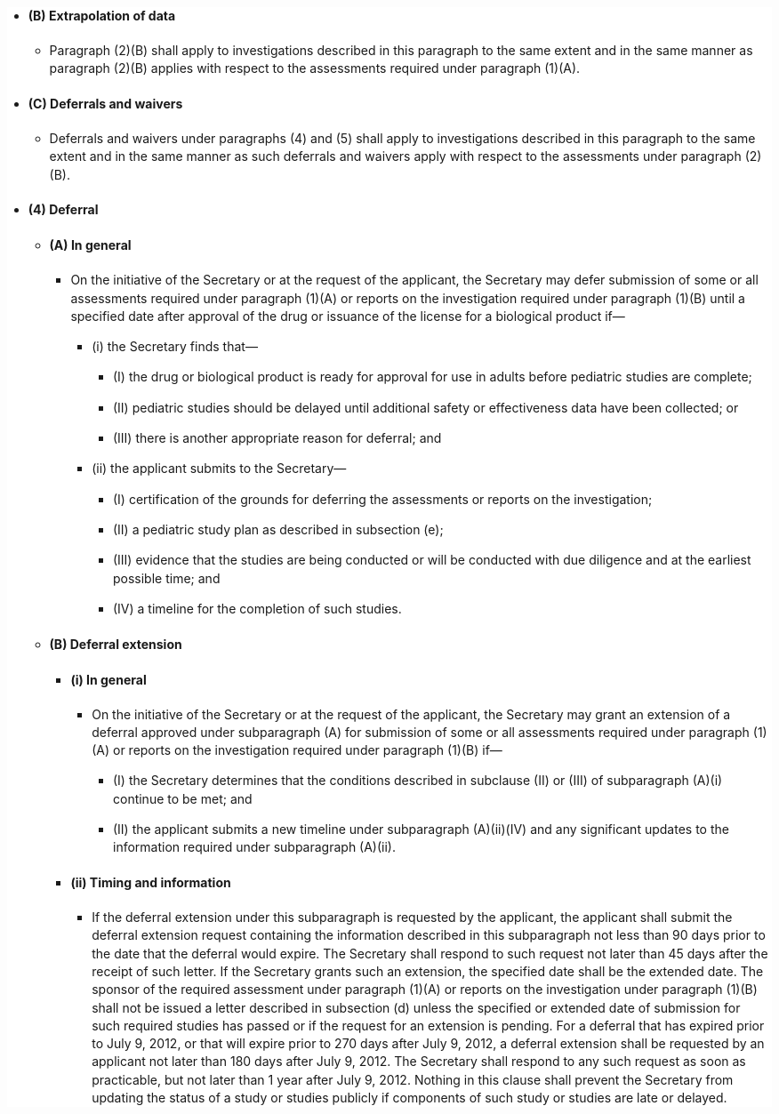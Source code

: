   * #### (B) Extrapolation of data
    * Paragraph (2)(B) shall apply to investigations described in this paragraph to the same extent and in the same manner as paragraph (2)(B) applies with respect to the assessments required under paragraph (1)(A).

  * #### (C) Deferrals and waivers
    * Deferrals and waivers under paragraphs (4) and (5) shall apply to investigations described in this paragraph to the same extent and in the same manner as such deferrals and waivers apply with respect to the assessments under paragraph (2)(B).

* #### (4) Deferral
  * #### (A) In general
    * On the initiative of the Secretary or at the request of the applicant, the Secretary may defer submission of some or all assessments required under paragraph (1)(A) or reports on the investigation required under paragraph (1)(B) until a specified date after approval of the drug or issuance of the license for a biological product if—

      * (i) the Secretary finds that—

        * (I) the drug or biological product is ready for approval for use in adults before pediatric studies are complete;

        * (II) pediatric studies should be delayed until additional safety or effectiveness data have been collected; or

        * (III) there is another appropriate reason for deferral; and


      * (ii) the applicant submits to the Secretary—

        * (I) certification of the grounds for deferring the assessments or reports on the investigation;

        * (II) a pediatric study plan as described in subsection (e);

        * (III) evidence that the studies are being conducted or will be conducted with due diligence and at the earliest possible time; and

        * (IV) a timeline for the completion of such studies.

  * #### (B) Deferral extension
    * #### (i) In general
      * On the initiative of the Secretary or at the request of the applicant, the Secretary may grant an extension of a deferral approved under subparagraph (A) for submission of some or all assessments required under paragraph (1)(A) or reports on the investigation required under paragraph (1)(B) if—

        * (I) the Secretary determines that the conditions described in subclause (II) or (III) of subparagraph (A)(i) continue to be met; and

        * (II) the applicant submits a new timeline under subparagraph (A)(ii)(IV) and any significant updates to the information required under subparagraph (A)(ii).

    * #### (ii) Timing and information
      * If the deferral extension under this subparagraph is requested by the applicant, the applicant shall submit the deferral extension request containing the information described in this subparagraph not less than 90 days prior to the date that the deferral would expire. The Secretary shall respond to such request not later than 45 days after the receipt of such letter. If the Secretary grants such an extension, the specified date shall be the extended date. The sponsor of the required assessment under paragraph (1)(A) or reports on the investigation under paragraph (1)(B) shall not be issued a letter described in subsection (d) unless the specified or extended date of submission for such required studies has passed or if the request for an extension is pending. For a deferral that has expired prior to July 9, 2012, or that will expire prior to 270 days after July 9, 2012, a deferral extension shall be requested by an applicant not later than 180 days after July 9, 2012. The Secretary shall respond to any such request as soon as practicable, but not later than 1 year after July 9, 2012. Nothing in this clause shall prevent the Secretary from updating the status of a study or studies publicly if components of such study or studies are late or delayed.

